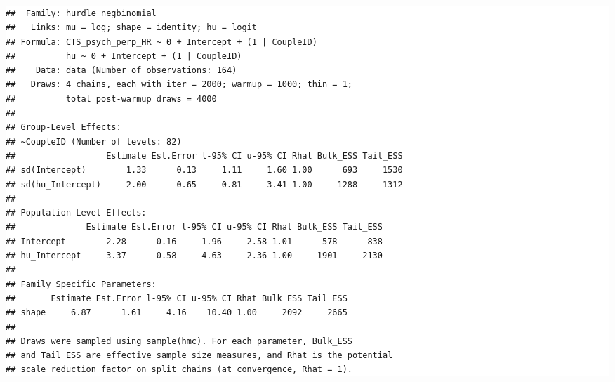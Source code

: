     ##  Family: hurdle_negbinomial 
    ##   Links: mu = log; shape = identity; hu = logit 
    ## Formula: CTS_psych_perp_HR ~ 0 + Intercept + (1 | CoupleID) 
    ##          hu ~ 0 + Intercept + (1 | CoupleID)
    ##    Data: data (Number of observations: 164) 
    ##   Draws: 4 chains, each with iter = 2000; warmup = 1000; thin = 1;
    ##          total post-warmup draws = 4000
    ## 
    ## Group-Level Effects: 
    ## ~CoupleID (Number of levels: 82) 
    ##                  Estimate Est.Error l-95% CI u-95% CI Rhat Bulk_ESS Tail_ESS
    ## sd(Intercept)        1.33      0.13     1.11     1.60 1.00      693     1530
    ## sd(hu_Intercept)     2.00      0.65     0.81     3.41 1.00     1288     1312
    ## 
    ## Population-Level Effects: 
    ##              Estimate Est.Error l-95% CI u-95% CI Rhat Bulk_ESS Tail_ESS
    ## Intercept        2.28      0.16     1.96     2.58 1.01      578      838
    ## hu_Intercept    -3.37      0.58    -4.63    -2.36 1.00     1901     2130
    ## 
    ## Family Specific Parameters: 
    ##       Estimate Est.Error l-95% CI u-95% CI Rhat Bulk_ESS Tail_ESS
    ## shape     6.87      1.61     4.16    10.40 1.00     2092     2665
    ## 
    ## Draws were sampled using sample(hmc). For each parameter, Bulk_ESS
    ## and Tail_ESS are effective sample size measures, and Rhat is the potential
    ## scale reduction factor on split chains (at convergence, Rhat = 1).
